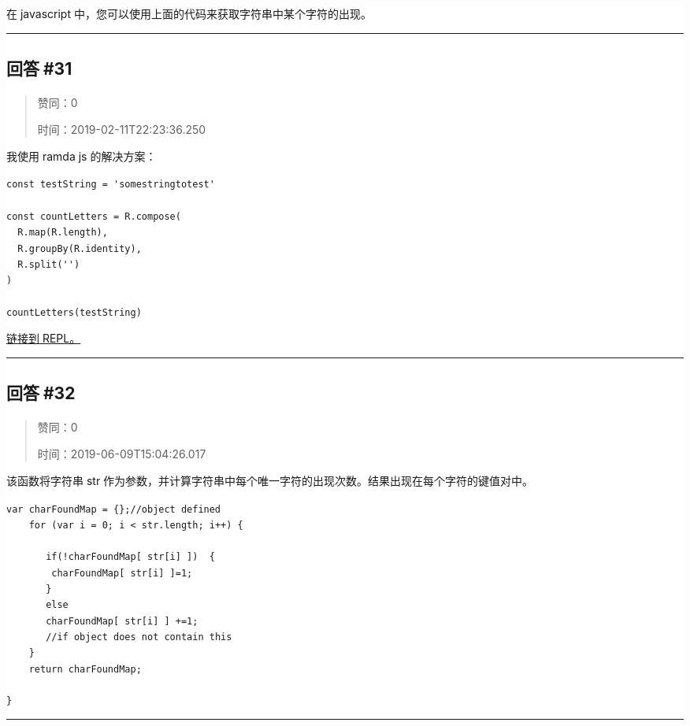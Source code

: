 在 javascript 中，您可以使用上面的代码来获取字符串中某个字符的出现。

* * *

## 回答 #31

> 赞同：0
> 
> 时间：2019-02-11T22:23:36.250

我使用 ramda js 的解决方案：

```
const testString = 'somestringtotest'

const countLetters = R.compose(
  R.map(R.length),
  R.groupBy(R.identity),
  R.split('')
)

countLetters(testString) 
```

[链接到 REPL。](https://ramdajs.com/repl/#?const%20testString%20%3D%20%27somestringtotest%27%0A%0Aconst%20countLetters%20%3D%20R.compose%28%0A%20%20R.map%28R.length%29%2C%0A%20%20R.groupBy%28R.identity%29%2C%0A%20%20R.split%28%27%27%29%0A%29%0A%0AcountLetters%28testString%29)

* * *

## 回答 #32

> 赞同：0
> 
> 时间：2019-06-09T15:04:26.017

该函数将字符串 str 作为参数，并计算字符串中每个唯一字符的出现次数。结果出现在每个字符的键值对中。

```
var charFoundMap = {};//object defined
    for (var i = 0; i < str.length; i++) {

       if(!charFoundMap[ str[i] ])  {
        charFoundMap[ str[i] ]=1;
       } 
       else
       charFoundMap[ str[i] ] +=1;
       //if object does not contain this 
    }
    return charFoundMap;

} 
```

* * *
